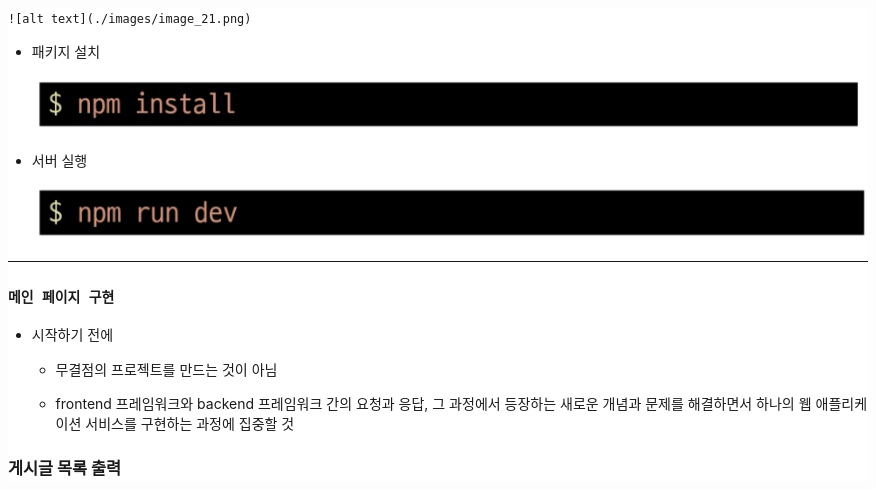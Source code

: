     ![alt text](./images/image_21.png)

  - 패키지 설치

    ![alt text](./images/image_22.png)

  - 서버 실행

    ![alt text](./images/image_23.png)


---



### `메인 페이지 구현`

- 시작하기 전에

  - 무결점의 프로젝트를 만드는 것이 아님

  - frontend 프레임워크와 backend 프레임워크 간의 요청과 응답, 그 과정에서 등장하는 새로운 개념과 문제를 해결하면서 하나의 웹 애플리케이션 서비스를 구현하는 과정에 집중할 것



### 게시글 목록 출력
